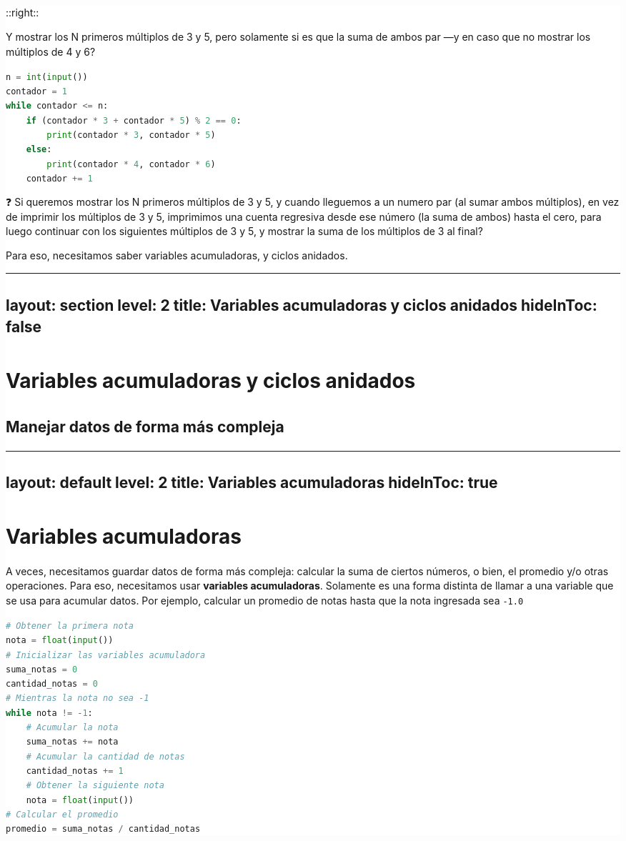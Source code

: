 ::right::

Y mostrar los N primeros múltiplos de 3 y 5, pero solamente si es que la suma de ambos par —y en caso que no mostrar los múltiplos de 4 y 6?

```python
n = int(input())
contador = 1
while contador <= n:
    if (contador * 3 + contador * 5) % 2 == 0:
        print(contador * 3, contador * 5)
    else:
        print(contador * 4, contador * 6)
    contador += 1
```

❓ Si queremos mostrar los N primeros múltiplos de 3 y 5, y cuando lleguemos a un numero par (al sumar ambos múltiplos), en vez de imprimir los múltiplos de 3 y 5,
imprimimos una cuenta regresiva desde ese número (la suma de ambos) hasta el cero, para luego continuar con los siguientes múltiplos de 3 y 5, y mostrar la suma de los múltiplos de 3 al final?

Para eso, necesitamos saber variables acumuladoras, y ciclos anidados.

---
layout: section
level: 2
title: Variables acumuladoras y ciclos anidados
hideInToc: false
---

# Variables acumuladoras y ciclos anidados
## Manejar datos de forma más compleja

---
layout: default
level: 2
title: Variables acumuladoras
hideInToc: true
---

# Variables acumuladoras

A veces, necesitamos guardar datos de forma más compleja: calcular la suma de ciertos números, o bien, el promedio y/o otras operaciones.
Para eso, necesitamos usar **variables acumuladoras**. Solamente es una forma distinta de llamar a una variable que se usa para acumular datos. Por ejemplo, calcular un promedio de notas hasta que la nota ingresada sea `-1.0`

```python
# Obtener la primera nota
nota = float(input())
# Inicializar las variables acumuladora
suma_notas = 0
cantidad_notas = 0
# Mientras la nota no sea -1
while nota != -1:
    # Acumular la nota
    suma_notas += nota
    # Acumular la cantidad de notas
    cantidad_notas += 1
    # Obtener la siguiente nota
    nota = float(input())
# Calcular el promedio
promedio = suma_notas / cantidad_notas
```